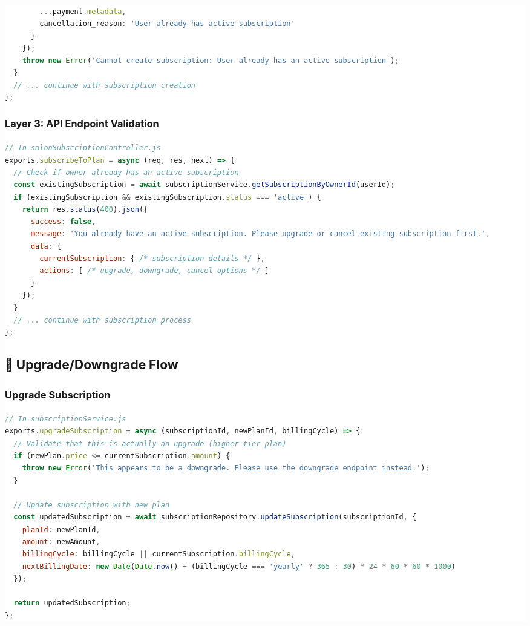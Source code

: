 ```javascript
        ...payment.metadata,
        cancellation_reason: 'User already has active subscription'
      }
    });
    throw new Error('Cannot create subscription: User already has an active subscription');
  }
  // ... continue with subscription creation
};
```

### **Layer 3: API Endpoint Validation**
```javascript
// In salonSubscriptionController.js
exports.subscribeToPlan = async (req, res, next) => {
  // Check if owner already has an active subscription
  const existingSubscription = await subscriptionService.getSubscriptionByOwnerId(userId);
  if (existingSubscription && existingSubscription.status === 'active') {
    return res.status(400).json({
      success: false,
      message: 'You already have an active subscription. Please upgrade or cancel existing subscription first.',
      data: {
        currentSubscription: { /* subscription details */ },
        actions: [ /* upgrade, downgrade, cancel options */ ]
      }
    });
  }
  // ... continue with subscription process
};
```

## 🔄 Upgrade/Downgrade Flow

### **Upgrade Subscription**
```javascript
// In subscriptionService.js
exports.upgradeSubscription = async (subscriptionId, newPlanId, billingCycle) => {
  // Validate that this is actually an upgrade (higher tier plan)
  if (newPlan.price <= currentSubscription.amount) {
    throw new Error('This appears to be a downgrade. Please use the downgrade endpoint instead.');
  }

  // Update subscription with new plan
  const updatedSubscription = await subscriptionRepository.updateSubscription(subscriptionId, {
    planId: newPlanId,
    amount: newAmount,
    billingCycle: billingCycle || currentSubscription.billingCycle,
    nextBillingDate: new Date(Date.now() + (billingCycle === 'yearly' ? 365 : 30) * 24 * 60 * 60 * 1000)
  });

  return updatedSubscription;
};
```
